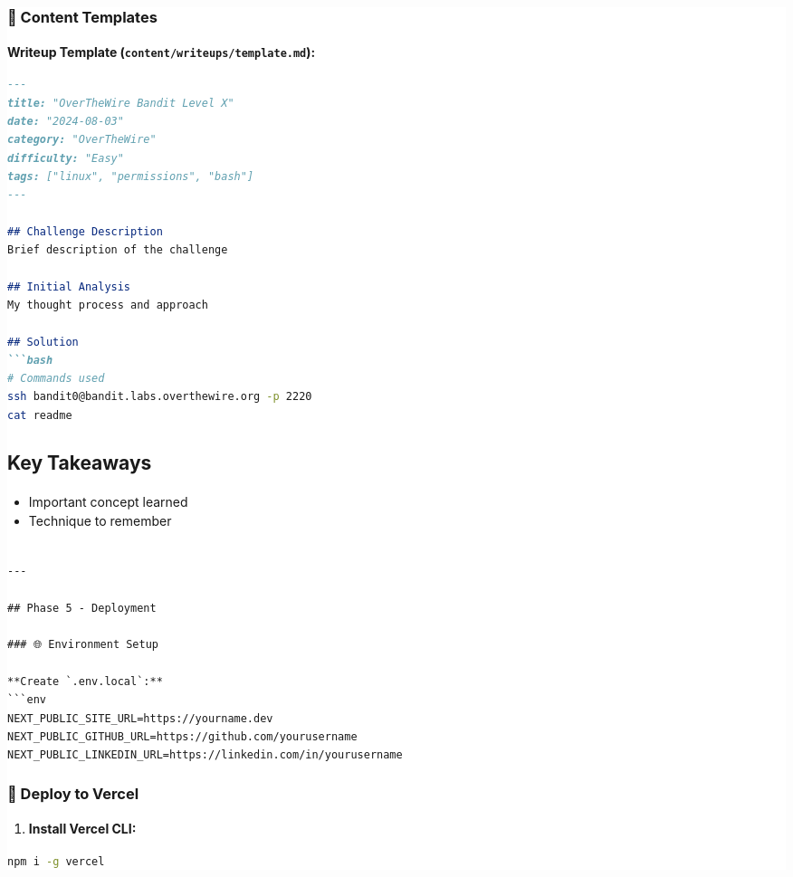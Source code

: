 ### 📑 Content Templates

**Writeup Template (`content/writeups/template.md`):**

````markdown
---
title: "OverTheWire Bandit Level X"
date: "2024-08-03"
category: "OverTheWire"
difficulty: "Easy"
tags: ["linux", "permissions", "bash"]
---

## Challenge Description
Brief description of the challenge

## Initial Analysis
My thought process and approach

## Solution
```bash
# Commands used
ssh bandit0@bandit.labs.overthewire.org -p 2220
cat readme
````

## Key Takeaways

- Important concept learned
- Technique to remember

````

---

## Phase 5 - Deployment

### 🌐 Environment Setup

**Create `.env.local`:**
```env
NEXT_PUBLIC_SITE_URL=https://yourname.dev
NEXT_PUBLIC_GITHUB_URL=https://github.com/yourusername
NEXT_PUBLIC_LINKEDIN_URL=https://linkedin.com/in/yourusername
````

### 🚀 Deploy to Vercel

1. **Install Vercel CLI:**

```bash
npm i -g vercel
```
